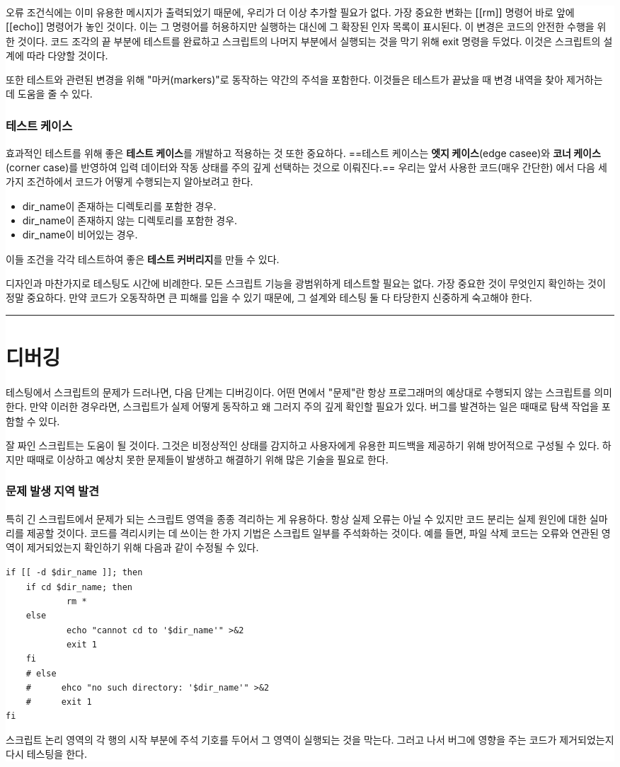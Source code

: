 오류 조건식에는 이미 유용한 메시지가 출력되었기 때문에, 우리가 더 이상 추가할 필요가 없다. 가장 중요한 변화는 [[rm]] 명령어 바로 앞에 [[echo]] 명령어가 놓인 것이다. 이는 그 명령어를 허용하지만 실행하는 대신에 그 확장된 인자 목록이 표시된다. 이 변경은 코드의 안전한 수행을 위한 것이다. 코드 조각의 끝 부분에 테스트를 완료하고 스크립트의 나머지 부분에서 실행되는 것을 막기 위해 exit 명령을 두었다. 이것은 스크립트의  설계에 따라 다양할 것이다.

또한 테스트와 관련된 변경을 위해 "마커(markers)"로 동작하는 약간의 주석을 포함한다. 이것들은 테스트가 끝났을 때 변경 내역을 찾아 제거하는 데 도움을 줄 수 있다.



### 테스트 케이스

효과적인 테스트를 위해 좋은 **테스트 케이스**를 개발하고 적용하는 것 또한 중요하다. ==테스트 케이스는 **엣지 케이스**(edge casee)와 **코너 케이스**(corner case)를 반영하여 입력 데이터와 작동 상태를 주의 깊게 선택하는 것으로 이뤄진다.== 우리는 앞서 사용한 코드(매우 간단한) 에서 다음 세 가지 조건하에서 코드가 어떻게 수행되는지 알아보려고 한다.


- dir_name이 존재하는 디렉토리를 포함한 경우.
- dir_name이 존재하지 않는 디렉토리를 포함한 경우.
- dir_name이 비어있는 경우.

이들 조건을 각각 테스트하여 좋은 **테스트 커버리지**를 만들 수 있다.

디자인과 마찬가지로 테스팅도 시간에 비례한다. 모든 스크립트 기능을 광범위하게 테스트할 필요는 없다. 가장 중요한 것이 무엇인지 확인하는 것이 정말 중요하다. 만약 코드가 오동작하면 큰 피해를 입을 수 있기 때문에, 그 설계와 테스팅 둘 다 타당한지 신중하게 숙고해야 한다.


---
# 디버깅

테스팅에서 스크립트의 문제가 드러나면, 다음 단계는 디버깅이다. 어떤 면에서 "문제"란 항상 프로그래머의 예상대로 수행되지 않는 스크립트를 의미한다. 만약 이러한 경우라면, 스크립트가 실제 어떻게 동작하고 왜 그러지 주의 깊게 확인할 필요가 있다. 버그를 발견하는 일은 때때로 탐색 작업을 포함할 수 있다.

잘 짜인 스크립트는 도움이 될 것이다. 그것은 비정상적인 상태를 감지하고 사용자에게 유용한 피드백을 제공하기 위해 방어적으로 구성될 수 있다. 하지만 때때로 이상하고 예상치 못한 문제들이 발생하고 해결하기 위해 많은 기술을 필요로 한다.


### 문제 발생 지역 발견

특히 긴 스크립트에서 문제가 되는 스크립트 영역을 종종 격리하는 게 유용하다. 항상 실제 오류는 아닐 수 있지만 코드 분리는 실제 원인에 대한 실마리를 제공할 것이다. 코드를 격리시키는 데 쓰이는 한 가지 기법은 스크립트 일부를 주석화하는 것이다. 예를 들면, 파일 삭제 코드는 오류와 연관된 영역이 제거되었는지 확인하기 위해 다음과 같이 수정될 수 있다.

```shell
if [[ -d $dir_name ]]; then
	if cd $dir_name; then
			rm *
	else
			echo "cannot cd to '$dir_name'" >&2
			exit 1
	fi
	# else
	#      ehco "no such directory: '$dir_name'" >&2
	#      exit 1
fi
```

스크립트 논리 영역의 각 행의 시작 부분에 주석 기호를 두어서 그 영역이 실행되는 것을 막는다. 그러고 나서 버그에 영향을 주는 코드가 제거되었는지 다시 테스팅을 한다.

